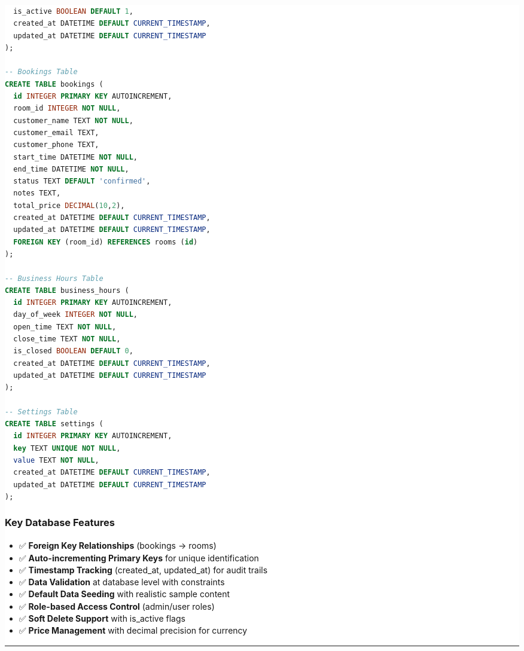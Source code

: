 ```sql
  is_active BOOLEAN DEFAULT 1,
  created_at DATETIME DEFAULT CURRENT_TIMESTAMP,
  updated_at DATETIME DEFAULT CURRENT_TIMESTAMP
);

-- Bookings Table
CREATE TABLE bookings (
  id INTEGER PRIMARY KEY AUTOINCREMENT,
  room_id INTEGER NOT NULL,
  customer_name TEXT NOT NULL,
  customer_email TEXT,
  customer_phone TEXT,
  start_time DATETIME NOT NULL,
  end_time DATETIME NOT NULL,
  status TEXT DEFAULT 'confirmed',
  notes TEXT,
  total_price DECIMAL(10,2),
  created_at DATETIME DEFAULT CURRENT_TIMESTAMP,
  updated_at DATETIME DEFAULT CURRENT_TIMESTAMP,
  FOREIGN KEY (room_id) REFERENCES rooms (id)
);

-- Business Hours Table
CREATE TABLE business_hours (
  id INTEGER PRIMARY KEY AUTOINCREMENT,
  day_of_week INTEGER NOT NULL,
  open_time TEXT NOT NULL,
  close_time TEXT NOT NULL,
  is_closed BOOLEAN DEFAULT 0,
  created_at DATETIME DEFAULT CURRENT_TIMESTAMP,
  updated_at DATETIME DEFAULT CURRENT_TIMESTAMP
);

-- Settings Table
CREATE TABLE settings (
  id INTEGER PRIMARY KEY AUTOINCREMENT,
  key TEXT UNIQUE NOT NULL,
  value TEXT NOT NULL,
  created_at DATETIME DEFAULT CURRENT_TIMESTAMP,
  updated_at DATETIME DEFAULT CURRENT_TIMESTAMP
);
```

### **Key Database Features**
- ✅ **Foreign Key Relationships** (bookings → rooms)
- ✅ **Auto-incrementing Primary Keys** for unique identification
- ✅ **Timestamp Tracking** (created_at, updated_at) for audit trails
- ✅ **Data Validation** at database level with constraints
- ✅ **Default Data Seeding** with realistic sample content
- ✅ **Role-based Access Control** (admin/user roles)
- ✅ **Soft Delete Support** with is_active flags
- ✅ **Price Management** with decimal precision for currency

---